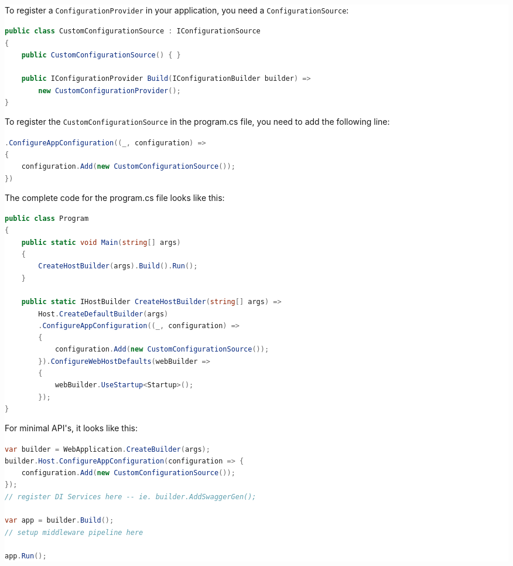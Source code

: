 To register a `ConfigurationProvider` in your application, you need a `ConfigurationSource`:
```csharp
public class CustomConfigurationSource : IConfigurationSource
{
    public CustomConfigurationSource() { }

    public IConfigurationProvider Build(IConfigurationBuilder builder) =>
        new CustomConfigurationProvider();
}
```

To register the `CustomConfigurationSource` in the program.cs file, you need to add the following line:
```csharp
.ConfigureAppConfiguration((_, configuration) =>
{
    configuration.Add(new CustomConfigurationSource());
})
```

The complete code for the program.cs file looks like this:
```csharp
public class Program
{
    public static void Main(string[] args)
    {
        CreateHostBuilder(args).Build().Run();
    }

    public static IHostBuilder CreateHostBuilder(string[] args) =>
        Host.CreateDefaultBuilder(args)
        .ConfigureAppConfiguration((_, configuration) =>
        {
            configuration.Add(new CustomConfigurationSource());
        }).ConfigureWebHostDefaults(webBuilder =>
        {
            webBuilder.UseStartup<Startup>();
        });
}
```

For minimal API's, it looks like this:
```csharp
var builder = WebApplication.CreateBuilder(args);
builder.Host.ConfigureAppConfiguration(configuration => {
    configuration.Add(new CustomConfigurationSource());
});
// register DI Services here -- ie. builder.AddSwaggerGen();

var app = builder.Build();
// setup middleware pipeline here

app.Run();
```
